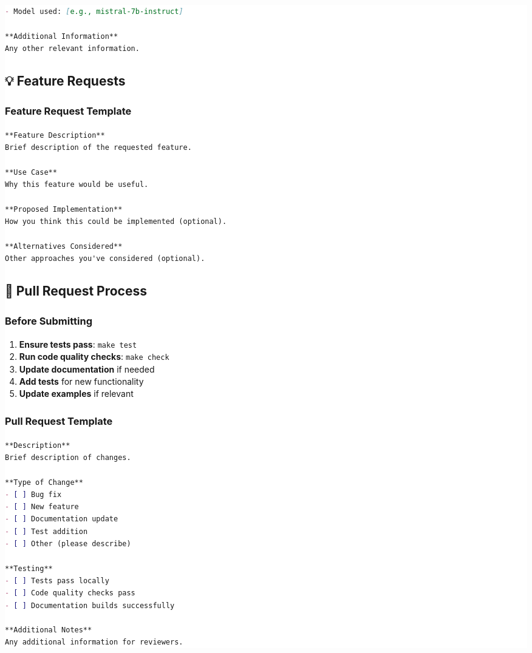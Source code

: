 ```markdown
- Model used: [e.g., mistral-7b-instruct]

**Additional Information**
Any other relevant information.
```

## 💡 Feature Requests

### Feature Request Template

```markdown
**Feature Description**
Brief description of the requested feature.

**Use Case**
Why this feature would be useful.

**Proposed Implementation**
How you think this could be implemented (optional).

**Alternatives Considered**
Other approaches you've considered (optional).
```

## 🔄 Pull Request Process

### Before Submitting

1. **Ensure tests pass**: `make test`
2. **Run code quality checks**: `make check`
3. **Update documentation** if needed
4. **Add tests** for new functionality
5. **Update examples** if relevant

### Pull Request Template

```markdown
**Description**
Brief description of changes.

**Type of Change**
- [ ] Bug fix
- [ ] New feature
- [ ] Documentation update
- [ ] Test addition
- [ ] Other (please describe)

**Testing**
- [ ] Tests pass locally
- [ ] Code quality checks pass
- [ ] Documentation builds successfully

**Additional Notes**
Any additional information for reviewers.
```

